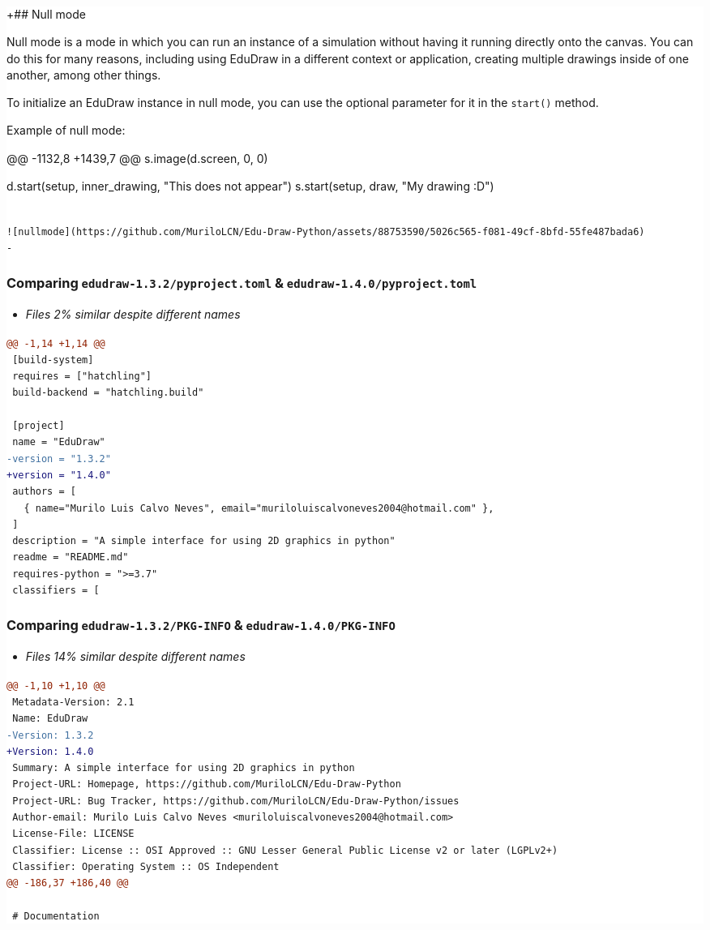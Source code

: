 +## Null mode
 
 Null mode is a mode in which you can run an instance of a simulation without having it running directly onto the canvas. You can do this for many reasons, including using EduDraw in a different context or application, creating multiple drawings inside of one another, among other things.
 
 To initialize an EduDraw instance in null mode, you can use the optional parameter for it in the `start()` method.
 
 Example of null mode:
 
@@ -1132,8 +1439,7 @@
     s.image(d.screen, 0, 0)
     
 d.start(setup, inner_drawing, "This does not appear")
 s.start(setup, draw, "My drawing :D")
 ```
 
 ![nullmode](https://github.com/MuriloLCN/Edu-Draw-Python/assets/88753590/5026c565-f081-49cf-8bfd-55fe487bada6)
-
```

### Comparing `edudraw-1.3.2/pyproject.toml` & `edudraw-1.4.0/pyproject.toml`

 * *Files 2% similar despite different names*

```diff
@@ -1,14 +1,14 @@
 [build-system]
 requires = ["hatchling"]
 build-backend = "hatchling.build"
 
 [project]
 name = "EduDraw"
-version = "1.3.2"
+version = "1.4.0"
 authors = [
   { name="Murilo Luis Calvo Neves", email="muriloluiscalvoneves2004@hotmail.com" },
 ]
 description = "A simple interface for using 2D graphics in python"
 readme = "README.md"
 requires-python = ">=3.7"
 classifiers = [
```

### Comparing `edudraw-1.3.2/PKG-INFO` & `edudraw-1.4.0/PKG-INFO`

 * *Files 14% similar despite different names*

```diff
@@ -1,10 +1,10 @@
 Metadata-Version: 2.1
 Name: EduDraw
-Version: 1.3.2
+Version: 1.4.0
 Summary: A simple interface for using 2D graphics in python
 Project-URL: Homepage, https://github.com/MuriloLCN/Edu-Draw-Python
 Project-URL: Bug Tracker, https://github.com/MuriloLCN/Edu-Draw-Python/issues
 Author-email: Murilo Luis Calvo Neves <muriloluiscalvoneves2004@hotmail.com>
 License-File: LICENSE
 Classifier: License :: OSI Approved :: GNU Lesser General Public License v2 or later (LGPLv2+)
 Classifier: Operating System :: OS Independent
@@ -186,37 +186,40 @@
 
 # Documentation
```